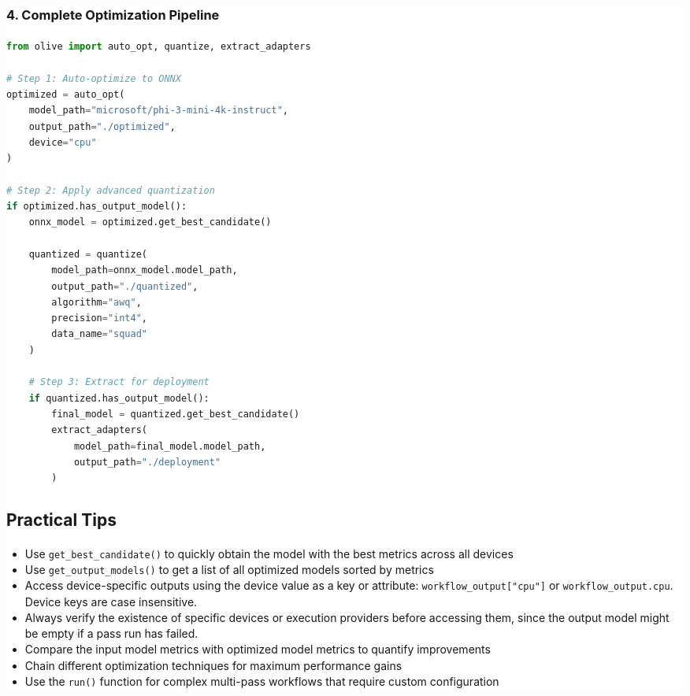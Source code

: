 ### 4. Complete Optimization Pipeline
```python
from olive import auto_opt, quantize, extract_adapters

# Step 1: Auto-optimize to ONNX
optimized = auto_opt(
    model_path="microsoft/phi-3-mini-4k-instruct",
    output_path="./optimized",
    device="cpu"
)

# Step 2: Apply advanced quantization
if optimized.has_output_model():
    onnx_model = optimized.get_best_candidate()

    quantized = quantize(
        model_path=onnx_model.model_path,
        output_path="./quantized",
        algorithm="awq",
        precision="int4",
        data_name="squad"
    )

    # Step 3: Extract for deployment
    if quantized.has_output_model():
        final_model = quantized.get_best_candidate()
        extract_adapters(
            model_path=final_model.model_path,
            output_path="./deployment"
        )
```

## Practical Tips

- Use `get_best_candidate()` to quickly obtain the model with the best metrics across all devices
- Use `get_output_models()` to get a list of all optimized models sorted by metrics
- Access device-specific outputs using the device value as a key or attribute: `workflow_output["cpu"]` or `workflow_output.cpu`. Device keys are case insensitive.
- Always verify the existence of specific devices or execution providers before accessing them, since the output model might be empty if a pass run has failed.
- Compare the input model metrics with optimized model metrics to quantify improvements
- Chain different optimization techniques for maximum performance gains
- Use the `run()` function for complex multi-pass workflows that require custom configuration
``` 